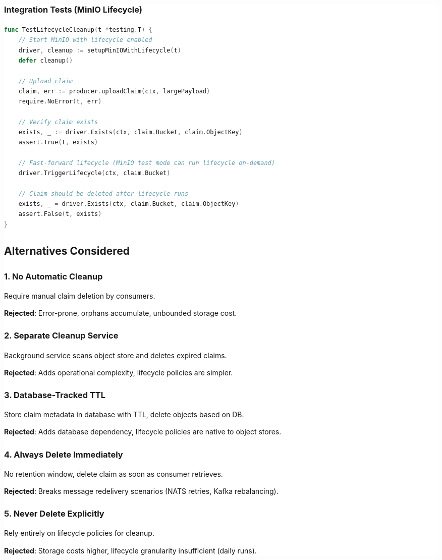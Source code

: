 ### Integration Tests (MinIO Lifecycle)

```go
func TestLifecycleCleanup(t *testing.T) {
    // Start MinIO with lifecycle enabled
    driver, cleanup := setupMinIOWithLifecycle(t)
    defer cleanup()

    // Upload claim
    claim, err := producer.uploadClaim(ctx, largePayload)
    require.NoError(t, err)

    // Verify claim exists
    exists, _ := driver.Exists(ctx, claim.Bucket, claim.ObjectKey)
    assert.True(t, exists)

    // Fast-forward lifecycle (MinIO test mode can run lifecycle on-demand)
    driver.TriggerLifecycle(ctx, claim.Bucket)

    // Claim should be deleted after lifecycle runs
    exists, _ = driver.Exists(ctx, claim.Bucket, claim.ObjectKey)
    assert.False(t, exists)
}
```

## Alternatives Considered

### 1. No Automatic Cleanup
Require manual claim deletion by consumers.

**Rejected**: Error-prone, orphans accumulate, unbounded storage cost.

### 2. Separate Cleanup Service
Background service scans object store and deletes expired claims.

**Rejected**: Adds operational complexity, lifecycle policies are simpler.

### 3. Database-Tracked TTL
Store claim metadata in database with TTL, delete objects based on DB.

**Rejected**: Adds database dependency, lifecycle policies are native to object stores.

### 4. Always Delete Immediately
No retention window, delete claim as soon as consumer retrieves.

**Rejected**: Breaks message redelivery scenarios (NATS retries, Kafka rebalancing).

### 5. Never Delete Explicitly
Rely entirely on lifecycle policies for cleanup.

**Rejected**: Storage costs higher, lifecycle granularity insufficient (daily runs).
